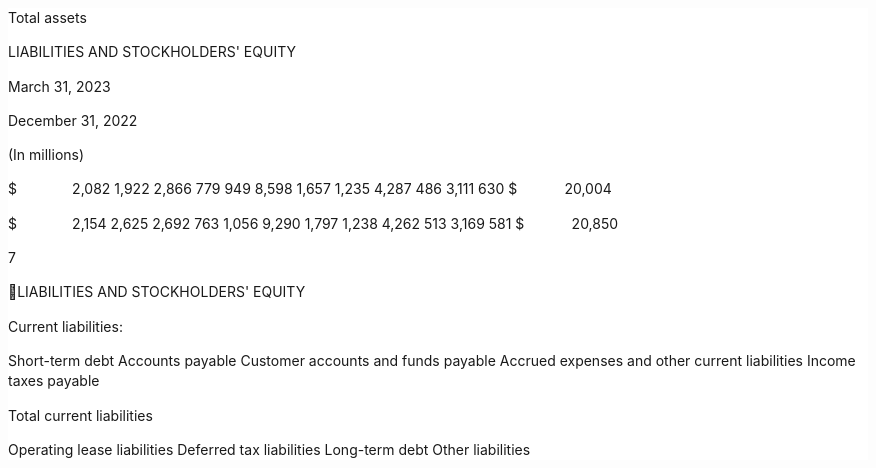 Total assets

LIABILITIES AND STOCKHOLDERS' EQUITY

March 31,
2023

December 31,
2022

(In millions)

$              2,082
1,922
2,866
779
949
8,598
1,657
1,235
4,287
486
3,111
630
$            20,004

$              2,154
2,625
2,692
763
1,056
9,290
1,797
1,238
4,262
513
3,169
581
$            20,850

7

LIABILITIES AND STOCKHOLDERS' EQUITY

Current liabilities:

Short-term debt
Accounts payable
Customer accounts and funds payable
Accrued expenses and other current liabilities
Income taxes payable

Total current liabilities

Operating lease liabilities
Deferred tax liabilities
Long-term debt
Other liabilities

